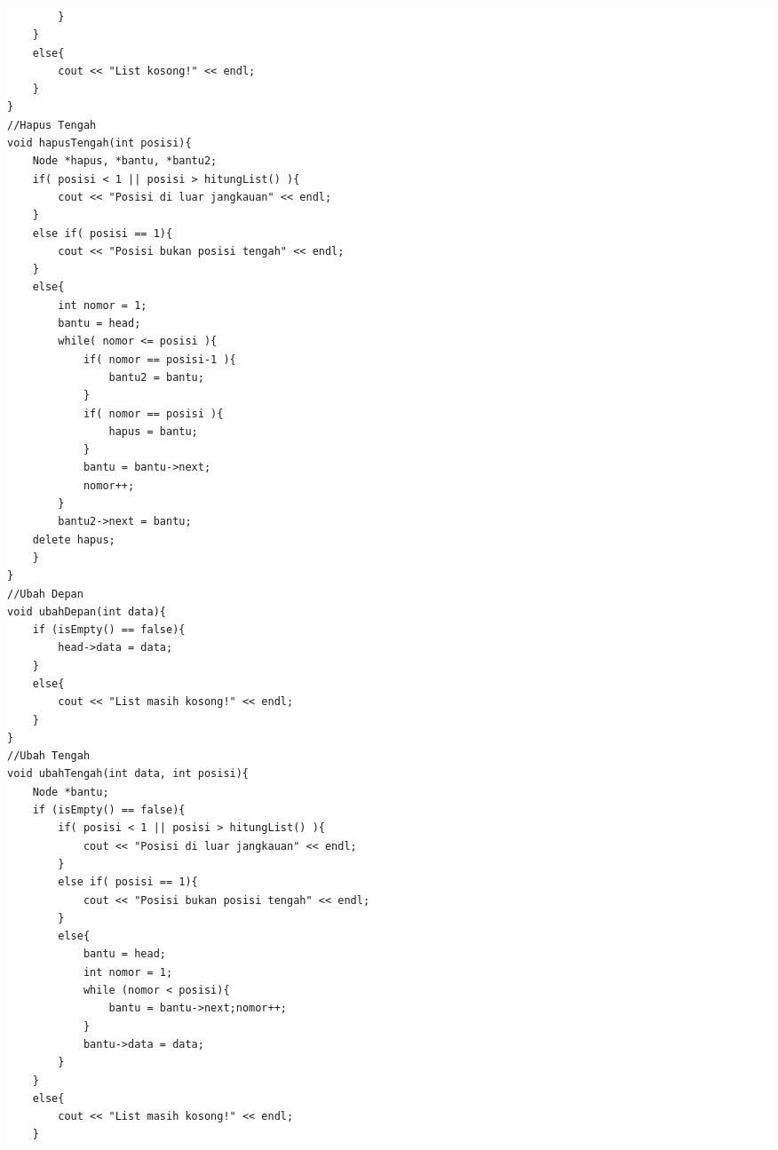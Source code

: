 ```#include <iostream>
        }
    }
    else{
        cout << "List kosong!" << endl;
    }
}
//Hapus Tengah
void hapusTengah(int posisi){
    Node *hapus, *bantu, *bantu2;
    if( posisi < 1 || posisi > hitungList() ){
        cout << "Posisi di luar jangkauan" << endl;
    }
    else if( posisi == 1){
        cout << "Posisi bukan posisi tengah" << endl;
    }
    else{
        int nomor = 1;
        bantu = head;
        while( nomor <= posisi ){
            if( nomor == posisi-1 ){
                bantu2 = bantu;
            }
            if( nomor == posisi ){
                hapus = bantu;
            }
            bantu = bantu->next;
            nomor++;
        }
        bantu2->next = bantu;
    delete hapus;
    }
}
//Ubah Depan
void ubahDepan(int data){
    if (isEmpty() == false){
        head->data = data;
    }
    else{
        cout << "List masih kosong!" << endl;
    }
}
//Ubah Tengah
void ubahTengah(int data, int posisi){
    Node *bantu;
    if (isEmpty() == false){
        if( posisi < 1 || posisi > hitungList() ){
            cout << "Posisi di luar jangkauan" << endl;
        }
        else if( posisi == 1){
            cout << "Posisi bukan posisi tengah" << endl;
        }
        else{
            bantu = head;
            int nomor = 1;
            while (nomor < posisi){
                bantu = bantu->next;nomor++;
            }
            bantu->data = data;
        }
    }
    else{
        cout << "List masih kosong!" << endl;
    }
```